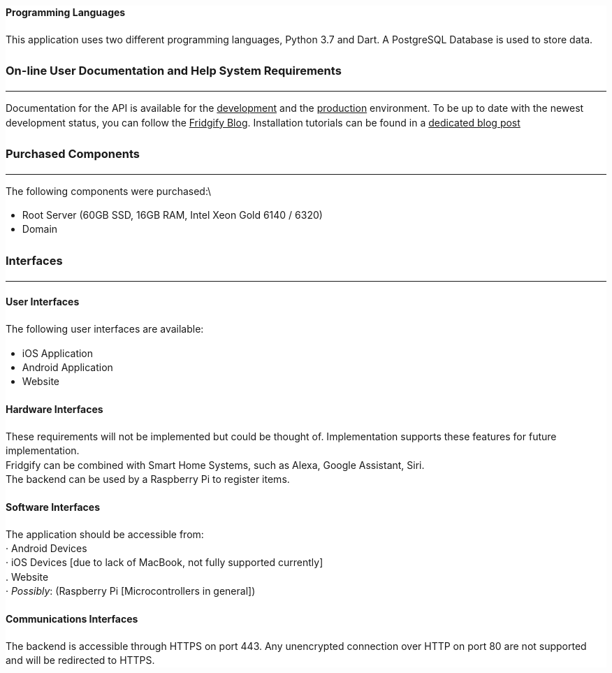#### Programming Languages

This application uses two different programming languages, Python 3.7
and Dart. A PostgreSQL Database is used to store data.

### On-line User Documentation and Help System Requirements
--------------

Documentation for the API is available for the [development](https://api-dev.fridgify.com/) and the [production](https://api.fridgify.com/) environment. To be up to date with the newest development status, you can
follow the [Fridgify Blog](https://blog.fridgify.com/).
Installation tutorials can be found in a [dedicated blog post](https://blog.fridgify.com/phase-2-week-9-installation/)

### Purchased Components
--------------

The following components were purchased:\
- Root Server (60GB SSD, 16GB RAM, Intel Xeon Gold 6140 / 6320)
- Domain

### Interfaces
--------------

#### User Interfaces

The following user interfaces are available:
* iOS Application
* Android Application
* Website

#### Hardware Interfaces

These requirements will not be implemented but could be thought of. Implementation supports these features for future implementation. \
Fridgify can be combined with Smart Home Systems, such as Alexa, Google Assistant, Siri.\
The backend can be used by a Raspberry Pi to register items. 

#### Software Interfaces

The application should be accessible from:\
· Android Devices\
· iOS Devices [due to lack of MacBook, not fully supported currently]\
. Website\
· *Possibly*:  (Raspberry Pi \[Microcontrollers in general\])

#### Communications Interfaces

The backend is accessible through HTTPS on port 443. Any unencrypted
connection over HTTP on port 80 are not supported and will be redirected
to HTTPS.
